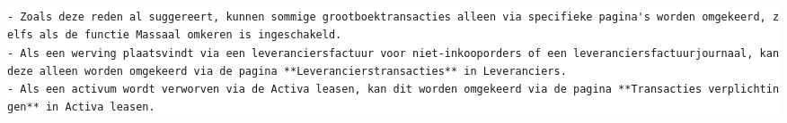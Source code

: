     - Zoals deze reden al suggereert, kunnen sommige grootboektransacties alleen via specifieke pagina's worden omgekeerd, zelfs als de functie Massaal omkeren is ingeschakeld.
    - Als een werving plaatsvindt via een leveranciersfactuur voor niet-inkooporders of een leveranciersfactuurjournaal, kan deze alleen worden omgekeerd via de pagina **Leverancierstransacties** in Leveranciers.
    - Als een activum wordt verworven via de Activa leasen, kan dit worden omgekeerd via de pagina **Transacties verplichtingen** in Activa leasen.
